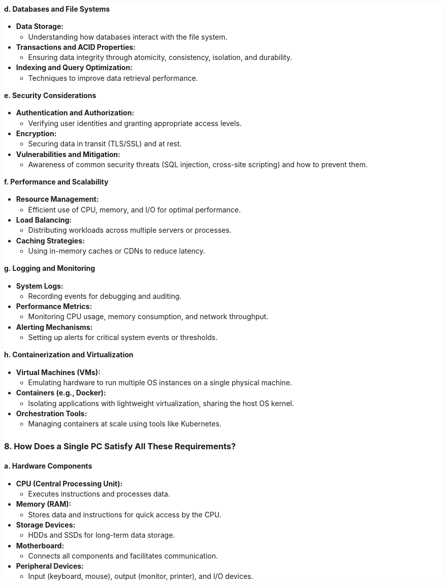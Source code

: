 **d. Databases and File Systems**

- **Data Storage:**
  - Understanding how databases interact with the file system.
- **Transactions and ACID Properties:**
  - Ensuring data integrity through atomicity, consistency, isolation, and durability.
- **Indexing and Query Optimization:**
  - Techniques to improve data retrieval performance.

**e. Security Considerations**

- **Authentication and Authorization:**
  - Verifying user identities and granting appropriate access levels.
- **Encryption:**
  - Securing data in transit (TLS/SSL) and at rest.
- **Vulnerabilities and Mitigation:**
  - Awareness of common security threats (SQL injection, cross-site scripting) and how to prevent them.

**f. Performance and Scalability**

- **Resource Management:**
  - Efficient use of CPU, memory, and I/O for optimal performance.
- **Load Balancing:**
  - Distributing workloads across multiple servers or processes.
- **Caching Strategies:**
  - Using in-memory caches or CDNs to reduce latency.

**g. Logging and Monitoring**

- **System Logs:**
  - Recording events for debugging and auditing.
- **Performance Metrics:**
  - Monitoring CPU usage, memory consumption, and network throughput.
- **Alerting Mechanisms:**
  - Setting up alerts for critical system events or thresholds.

**h. Containerization and Virtualization**

- **Virtual Machines (VMs):**
  - Emulating hardware to run multiple OS instances on a single physical machine.
- **Containers (e.g., Docker):**
  - Isolating applications with lightweight virtualization, sharing the host OS kernel.
- **Orchestration Tools:**
  - Managing containers at scale using tools like Kubernetes.

### 8. **How Does a Single PC Satisfy All These Requirements?**

**a. Hardware Components**

- **CPU (Central Processing Unit):**
  - Executes instructions and processes data.
- **Memory (RAM):**
  - Stores data and instructions for quick access by the CPU.
- **Storage Devices:**
  - HDDs and SSDs for long-term data storage.
- **Motherboard:**
  - Connects all components and facilitates communication.
- **Peripheral Devices:**
  - Input (keyboard, mouse), output (monitor, printer), and I/O devices.
